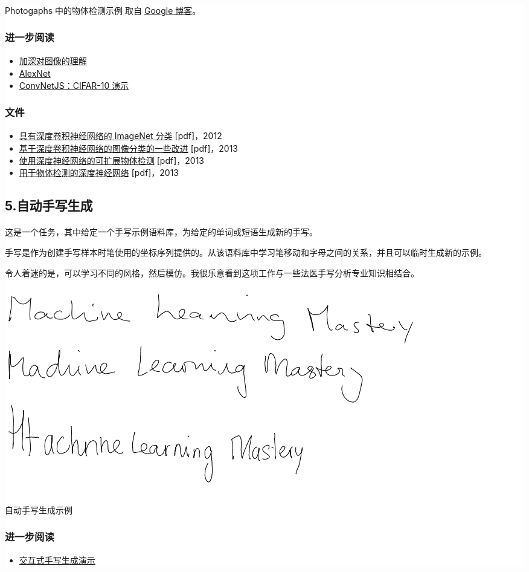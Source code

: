 Photogaphs 中的物体检测示例
取自 [Google 博客](https://research.googleblog.com/2014/09/building-deeper-understanding-of-images.html)。

### 进一步阅读

*   [加深对图像的理解](https://research.googleblog.com/2014/09/building-deeper-understanding-of-images.html)
*   [AlexNet](https://github.com/BVLC/caffe/tree/master/models/bvlc_alexnet)
*   [ConvNetJS：CIFAR-10 演示](http://cs.stanford.edu/people/karpathy/convnetjs/demo/cifar10.html)

### 文件

*   [具有深度卷积神经网络的 ImageNet 分类](http://www.cs.toronto.edu/~fritz/absps/imagenet.pdf) [pdf]，2012
*   [基于深度卷积神经网络的图像分类的一些改进](http://arxiv.org/pdf/1312.5402v1.pdf) [pdf]，2013
*   [使用深度神经网络的可扩展物体检测](http://www.cv-foundation.org/openaccess/content_cvpr_2014/papers/Erhan_Scalable_Object_Detection_2014_CVPR_paper.pdf) [pdf]，2013
*   [用于物体检测的深度神经网络](http://papers.nips.cc/paper/5207-deep-neural-networks-for-object-detection.pdf) [pdf]，2013

## 5.自动手写生成

这是一个任务，其中给定一个手写示例语料库，为给定的单词或短语生成新的手写。

手写是作为创建手写样本时笔使用的坐标序列提供的。从该语料库中学习笔移动和字母之间的关系，并且可以临时生成新的示例。

令人着迷的是，可以学习不同的风格，然后模仿。我很乐意看到这项工作与一些法医手写分析专业知识相结合。

![Sample of Automatic Handwriting Generation](img/e3200de987f26f28e740ba476e06d3e3.png)

自动手写生成示例

### 进一步阅读

*   [交互式手写生成演示](http://www.cs.toronto.edu/~graves/handwriting.html)
